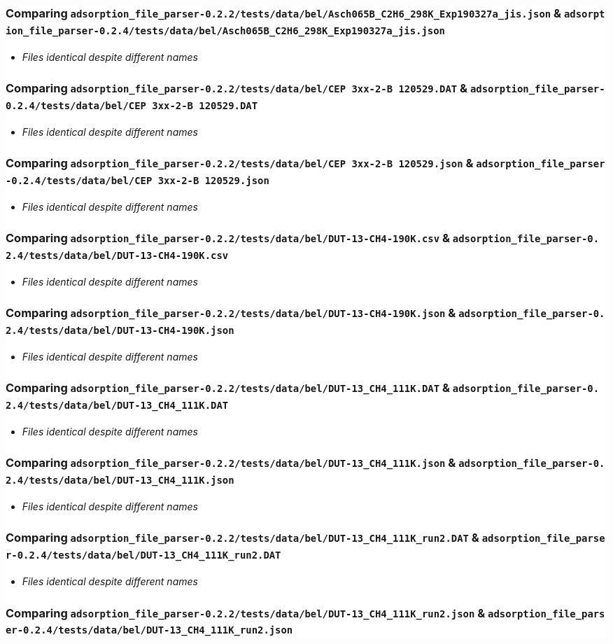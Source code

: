 ### Comparing `adsorption_file_parser-0.2.2/tests/data/bel/Asch065B_C2H6_298K_Exp190327a_jis.json` & `adsorption_file_parser-0.2.4/tests/data/bel/Asch065B_C2H6_298K_Exp190327a_jis.json`

 * *Files identical despite different names*

### Comparing `adsorption_file_parser-0.2.2/tests/data/bel/CEP 3xx-2-B 120529.DAT` & `adsorption_file_parser-0.2.4/tests/data/bel/CEP 3xx-2-B 120529.DAT`

 * *Files identical despite different names*

### Comparing `adsorption_file_parser-0.2.2/tests/data/bel/CEP 3xx-2-B 120529.json` & `adsorption_file_parser-0.2.4/tests/data/bel/CEP 3xx-2-B 120529.json`

 * *Files identical despite different names*

### Comparing `adsorption_file_parser-0.2.2/tests/data/bel/DUT-13-CH4-190K.csv` & `adsorption_file_parser-0.2.4/tests/data/bel/DUT-13-CH4-190K.csv`

 * *Files identical despite different names*

### Comparing `adsorption_file_parser-0.2.2/tests/data/bel/DUT-13-CH4-190K.json` & `adsorption_file_parser-0.2.4/tests/data/bel/DUT-13-CH4-190K.json`

 * *Files identical despite different names*

### Comparing `adsorption_file_parser-0.2.2/tests/data/bel/DUT-13_CH4_111K.DAT` & `adsorption_file_parser-0.2.4/tests/data/bel/DUT-13_CH4_111K.DAT`

 * *Files identical despite different names*

### Comparing `adsorption_file_parser-0.2.2/tests/data/bel/DUT-13_CH4_111K.json` & `adsorption_file_parser-0.2.4/tests/data/bel/DUT-13_CH4_111K.json`

 * *Files identical despite different names*

### Comparing `adsorption_file_parser-0.2.2/tests/data/bel/DUT-13_CH4_111K_run2.DAT` & `adsorption_file_parser-0.2.4/tests/data/bel/DUT-13_CH4_111K_run2.DAT`

 * *Files identical despite different names*

### Comparing `adsorption_file_parser-0.2.2/tests/data/bel/DUT-13_CH4_111K_run2.json` & `adsorption_file_parser-0.2.4/tests/data/bel/DUT-13_CH4_111K_run2.json`
